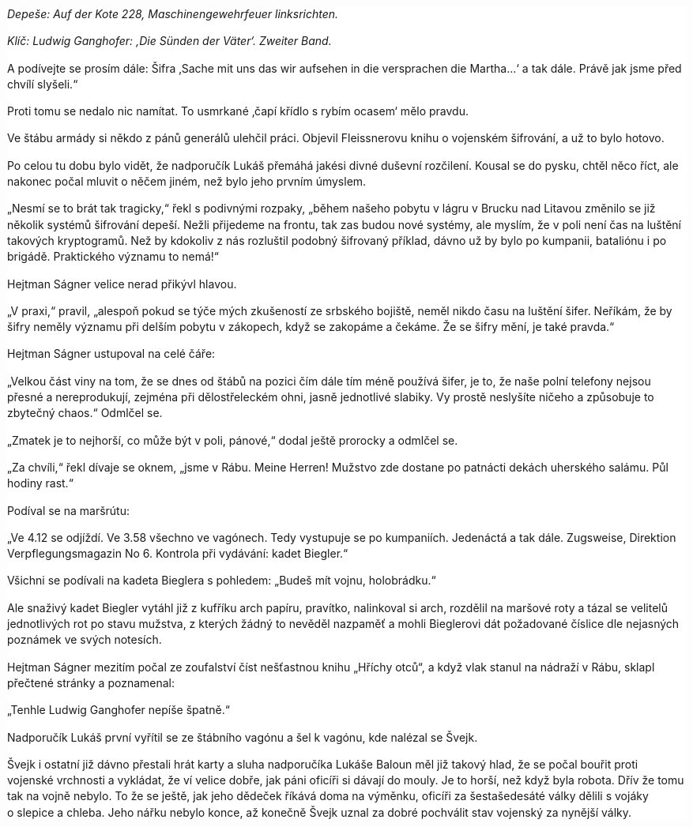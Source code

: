   

_Depeše: Auf der Kote 228, Maschinengewehrfeuer linksrichten._

_Klíč: Ludwig Ganghofer: ‚Die Sünden der Väter‘. Zweiter Band._

  

A podívejte se prosím dále: Šifra ‚Sache mit uns das wir aufsehen in die versprachen die Martha…‘ a tak dále. Právě jak jsme před chvílí slyšeli.“

Proti tomu se nedalo nic namítat. To usmrkané ‚čapí křídlo s rybím ocasem‘ mělo pravdu.

Ve štábu armády si někdo z pánů generálů ulehčil práci. Objevil Fleissnerovu knihu o vojenském šifrování, a už to bylo hotovo.

Po celou tu dobu bylo vidět, že nadporučík Lukáš přemáhá jakési divné duševní rozčilení. Kousal se do pysku, chtěl něco říct, ale nakonec počal mluvit o něčem jiném, než bylo jeho prvním úmyslem.

„Nesmí se to brát tak tragicky,“ řekl s podivnými rozpaky, „během našeho pobytu v lágru v Brucku nad Litavou změnilo se již několik systémů šifrování depeší. Nežli přijedeme na frontu, tak zas budou nové systémy, ale myslím, že v poli není čas na luštění takových kryptogramů. Než by kdokoliv z nás rozluštil podobný šifrovaný příklad, dávno už by bylo po kumpanii, bataliónu i po brigádě. Praktického významu to nemá!“

Hejtman Ságner velice nerad přikývl hlavou.

„V praxi,“ pravil, „alespoň pokud se týče mých zkušeností ze srbského bojiště, neměl nikdo času na luštění šifer. Neříkám, že by šifry neměly významu při delším pobytu v zákopech, když se zakopáme a čekáme. Že se šifry mění, je také pravda.“

Hejtman Ságner ustupoval na celé čáře:

„Velkou část viny na tom, že se dnes od štábů na pozici čím dále tím méně používá šifer, je to, že naše polní telefony nejsou přesné a nereprodukují, zejména při dělostřeleckém ohni, jasně jednotlivé slabiky. Vy prostě neslyšíte ničeho a způsobuje to zbytečný chaos.“ Odmlčel se.

„Zmatek je to nejhorší, co může být v poli, pánové,“ dodal ještě prorocky a odmlčel se.

„Za chvíli,“ řekl dívaje se oknem, „jsme v Rábu. Meine Herren! Mužstvo zde dostane po patnácti dekách uherského salámu. Půl hodiny rast.“

Podíval se na maršrútu:

„Ve 4.12 se odjíždí. Ve 3.58 všechno ve vagónech. Tedy vystupuje se po kumpaniích. Jedenáctá a tak dále. Zugsweise, Direktion Verpflegungsmagazin No 6. Kontrola při vydávání: kadet Biegler.“

Všichni se podívali na kadeta Bieglera s pohledem: „Budeš mít vojnu, holobrádku.“

Ale snaživý kadet Biegler vytáhl již z kufříku arch papíru, pravítko, nalinkoval si arch, rozdělil na maršové roty a tázal se velitelů jednotlivých rot po stavu mužstva, z kterých žádný to nevěděl nazpaměť a mohli Bieglerovi dát požadované číslice dle nejasných poznámek ve svých notesích.

Hejtman Ságner mezitím počal ze zoufalství číst nešťastnou knihu „Hříchy otců“, a když vlak stanul na nádraží v Rábu, sklapl přečtené stránky a poznamenal:

„Tenhle Ludwig Ganghofer nepíše špatně.“

Nadporučík Lukáš první vyřítil se ze štábního vagónu a šel k vagónu, kde nalézal se Švejk.

  

Švejk i ostatní již dávno přestali hrát karty a sluha nadporučíka Lukáše Baloun měl již takový hlad, že se počal bouřit proti vojenské vrchnosti a vykládat, že ví velice dobře, jak páni oficíři si dávají do mouly. Je to horší, než když byla robota. Dřív že tomu tak na vojně nebylo. To že se ještě, jak jeho dědeček říkává doma na výměnku, oficíři za šestašedesáté války dělili s vojáky o slepice a chleba. Jeho nářku nebylo konce, až konečně Švejk uznal za dobré pochválit stav vojenský za nynější války.
